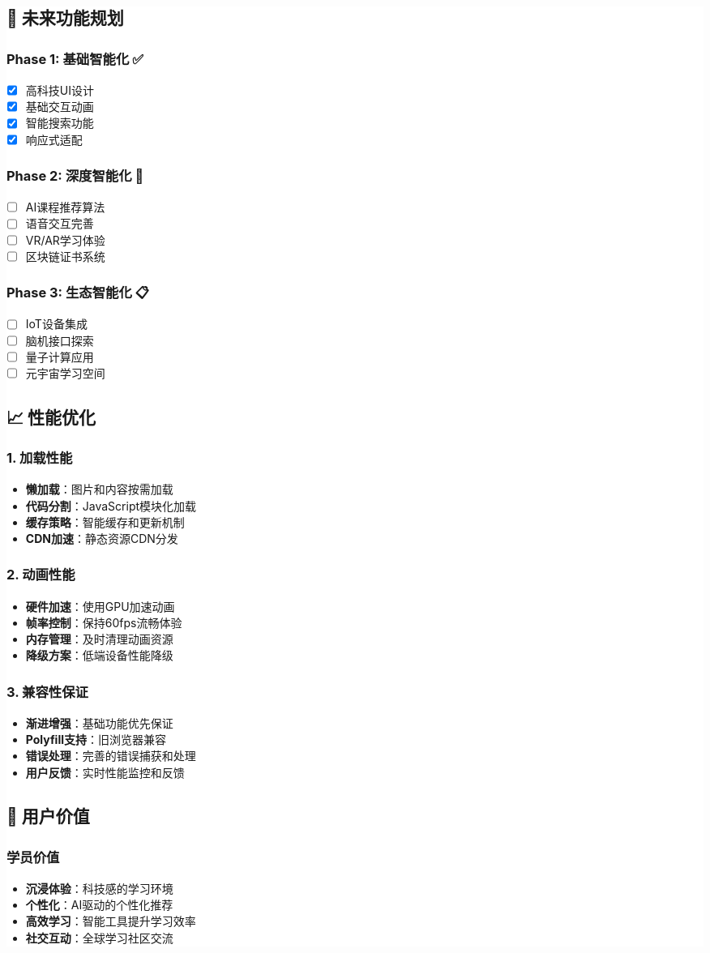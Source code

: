 ## 🔮 **未来功能规划**

### Phase 1: 基础智能化 ✅
- [x] 高科技UI设计
- [x] 基础交互动画
- [x] 智能搜索功能
- [x] 响应式适配

### Phase 2: 深度智能化 🚧
- [ ] AI课程推荐算法
- [ ] 语音交互完善
- [ ] VR/AR学习体验
- [ ] 区块链证书系统

### Phase 3: 生态智能化 📋
- [ ] IoT设备集成
- [ ] 脑机接口探索
- [ ] 量子计算应用
- [ ] 元宇宙学习空间

## 📈 **性能优化**

### 1. **加载性能**
- **懒加载**：图片和内容按需加载
- **代码分割**：JavaScript模块化加载
- **缓存策略**：智能缓存和更新机制
- **CDN加速**：静态资源CDN分发

### 2. **动画性能**
- **硬件加速**：使用GPU加速动画
- **帧率控制**：保持60fps流畅体验
- **内存管理**：及时清理动画资源
- **降级方案**：低端设备性能降级

### 3. **兼容性保证**
- **渐进增强**：基础功能优先保证
- **Polyfill支持**：旧浏览器兼容
- **错误处理**：完善的错误捕获和处理
- **用户反馈**：实时性能监控和反馈

## 🎯 **用户价值**

### 学员价值
- **沉浸体验**：科技感的学习环境
- **个性化**：AI驱动的个性化推荐
- **高效学习**：智能工具提升学习效率
- **社交互动**：全球学习社区交流
